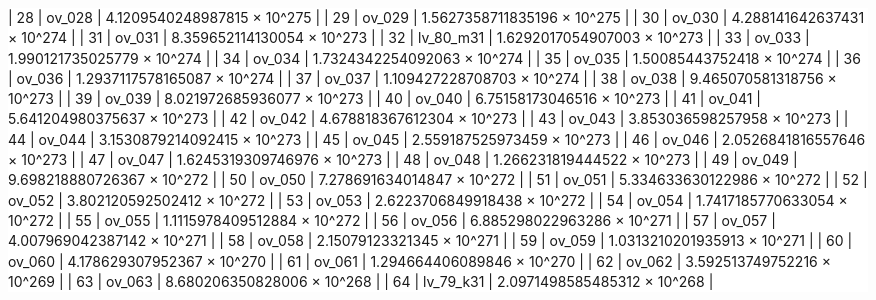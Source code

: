 | 28 | ov_028 | 4.1209540248987815 × 10^275 |
| 29 | ov_029 | 1.5627358711835196 × 10^275 |
| 30 | ov_030 | 4.288141642637431 × 10^274 |
| 31 | ov_031 | 8.359652114130054 × 10^273 |
| 32 | lv_80_m31 | 1.6292017054907003 × 10^273 |
| 33 | ov_033 | 1.990121735025779 × 10^274 |
| 34 | ov_034 | 1.7324342254092063 × 10^274 |
| 35 | ov_035 | 1.50085443752418 × 10^274 |
| 36 | ov_036 | 1.2937117578165087 × 10^274 |
| 37 | ov_037 | 1.109427228708703 × 10^274 |
| 38 | ov_038 | 9.465070581318756 × 10^273 |
| 39 | ov_039 | 8.021972685936077 × 10^273 |
| 40 | ov_040 | 6.75158173046516 × 10^273 |
| 41 | ov_041 | 5.641204980375637 × 10^273 |
| 42 | ov_042 | 4.678818367612304 × 10^273 |
| 43 | ov_043 | 3.853036598257958 × 10^273 |
| 44 | ov_044 | 3.1530879214092415 × 10^273 |
| 45 | ov_045 | 2.559187525973459 × 10^273 |
| 46 | ov_046 | 2.0526841816557646 × 10^273 |
| 47 | ov_047 | 1.6245319309746976 × 10^273 |
| 48 | ov_048 | 1.266231819444522 × 10^273 |
| 49 | ov_049 | 9.698218880726367 × 10^272 |
| 50 | ov_050 | 7.278691634014847 × 10^272 |
| 51 | ov_051 | 5.334633630122986 × 10^272 |
| 52 | ov_052 | 3.802120592502412 × 10^272 |
| 53 | ov_053 | 2.6223706849918438 × 10^272 |
| 54 | ov_054 | 1.7417185770633054 × 10^272 |
| 55 | ov_055 | 1.1115978409512884 × 10^272 |
| 56 | ov_056 | 6.885298022963286 × 10^271 |
| 57 | ov_057 | 4.007969042387142 × 10^271 |
| 58 | ov_058 | 2.15079123321345 × 10^271 |
| 59 | ov_059 | 1.0313210201935913 × 10^271 |
| 60 | ov_060 | 4.178629307952367 × 10^270 |
| 61 | ov_061 | 1.294664406089846 × 10^270 |
| 62 | ov_062 | 3.592513749752216 × 10^269 |
| 63 | ov_063 | 8.680206350828006 × 10^268 |
| 64 | lv_79_k31 | 2.0971498585485312 × 10^268 |